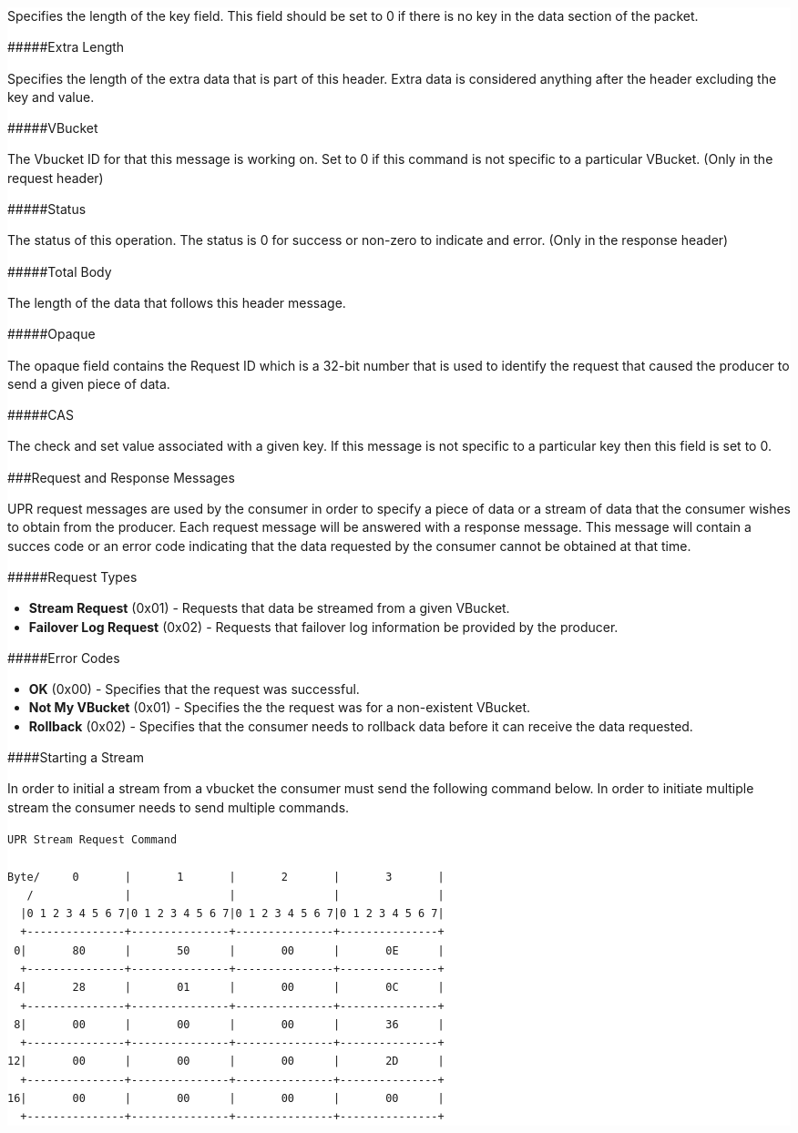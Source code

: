 Specifies the length of the key field. This field should be set to 0 if there is no key in the data section of the packet.

#####Extra Length

Specifies the length of the extra data that is part of this header. Extra data is considered anything after the header excluding the key and value.

#####VBucket

The Vbucket ID for that this message is working on. Set to 0 if this command is not specific to a particular VBucket. (Only in the request header)

#####Status

The status of this operation. The status is 0 for success or non-zero to indicate and error. (Only in the response header)

#####Total Body

The length of the data that follows this header message.

#####Opaque

The opaque field contains the Request ID which is a 32-bit number that is used to identify the request that caused the producer to send a given piece of data.

#####CAS

The check and set value associated with a given key. If this message is not specific to a particular key then this field is set to 0.

###Request and Response Messages

UPR request messages are used by the consumer in order to specify a piece of data or a stream of data that the consumer wishes to obtain from the producer. Each request message will be answered with a response message. This message will contain a succes code or an error code indicating that the data requested by the consumer cannot be obtained at that time.

#####Request Types

* **Stream Request** (0x01) - Requests that data be streamed from a given VBucket.
* **Failover Log Request** (0x02) - Requests that failover log information be provided by the producer.

#####Error Codes

* **OK** (0x00) - Specifies that the request was successful.
* **Not My VBucket** (0x01) - Specifies the the request was for a non-existent VBucket.
* **Rollback** (0x02) - Specifies that the consumer needs to rollback data before it can receive the data requested.

####Starting a Stream

In order to initial a stream from a vbucket the consumer must send the following command below. In order to initiate multiple stream the consumer needs to send multiple commands.

	UPR Stream Request Command

    Byte/     0       |       1       |       2       |       3       |
       /              |               |               |               |
      |0 1 2 3 4 5 6 7|0 1 2 3 4 5 6 7|0 1 2 3 4 5 6 7|0 1 2 3 4 5 6 7|
      +---------------+---------------+---------------+---------------+
     0|       80      |       50      |       00      |       0E      |
      +---------------+---------------+---------------+---------------+
     4|       28      |       01      |       00      |       0C      |
      +---------------+---------------+---------------+---------------+
     8|       00      |       00      |       00      |       36      |
      +---------------+---------------+---------------+---------------+
    12|       00      |       00      |       00      |       2D      |
      +---------------+---------------+---------------+---------------+
    16|       00      |       00      |       00      |       00      |
      +---------------+---------------+---------------+---------------+
